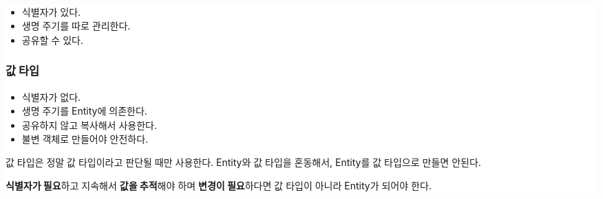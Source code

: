 - 식별자가 있다.
- 생명 주기를 따로 관리한다.
- 공유할 수 있다.

### 값 타입

- 식별자가 없다.
- 생명 주기를 Entity에 의존한다.
- 공유하지 않고 복사해서 사용한다.
- 불변 객체로 만들어야 안전하다.

값 타입은 정말 값 타입이라고 판단될 때만 사용한다. Entity와 값 타입을 혼동해서, Entity를 값 타입으로 만들면 안된다. 

**식별자가 필요**하고 지속해서 **값을 추적**해야 하며 **변경이 필요**하다면 값 타입이 아니라 Entity가 되어야 한다.